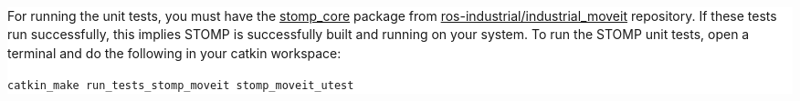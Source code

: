 For running the unit tests, you must have the [stomp_core](https://github.com/ros-industrial/industrial_moveit/tree/kinetic-devel/stomp_core) package from [ros-industrial/industrial_moveit](https://github.com/ros-industrial/industrial_moveit) repository. If these tests run successfully, this implies STOMP is successfully built and running on your system. To run the STOMP unit tests, open a terminal and do the following in your catkin workspace:

```
catkin_make run_tests_stomp_moveit stomp_moveit_utest
```
